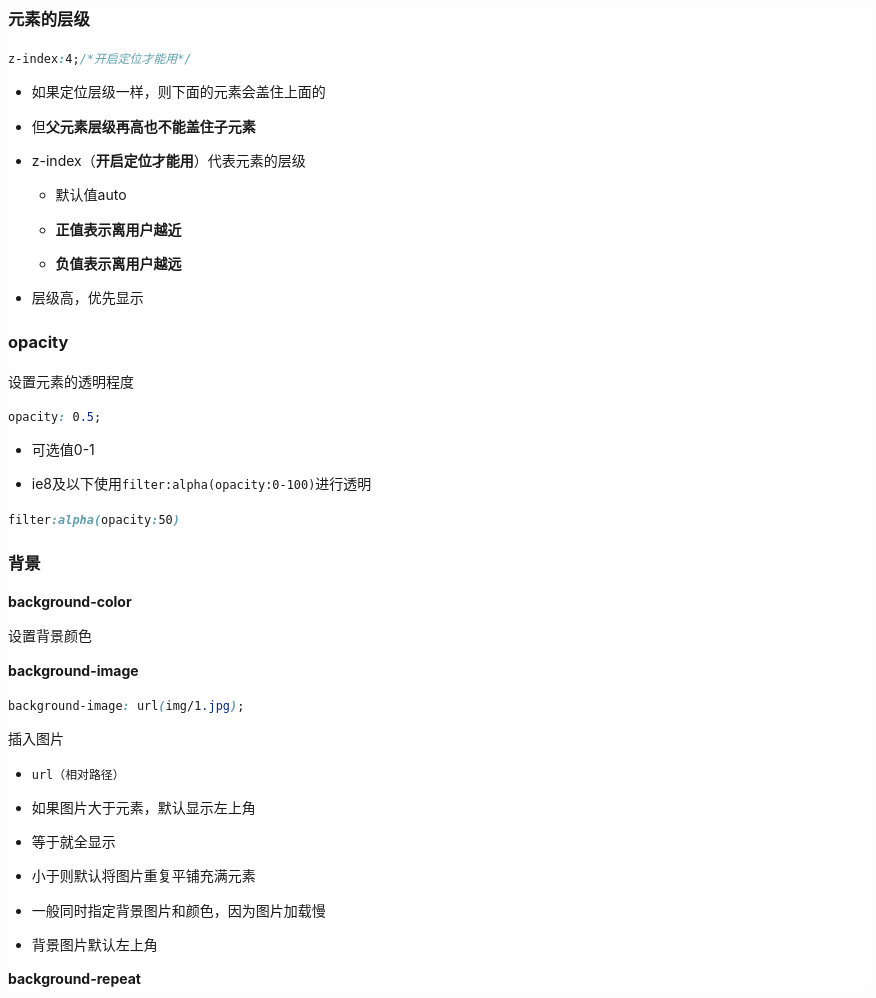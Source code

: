 ### 元素的层级

```css
z-index:4;/*开启定位才能用*/
```

- 如果定位层级一样，则下面的元素会盖住上面的

- 但**父元素层级再高也不能盖住子元素**

- z-index（**开启定位才能用**）代表元素的层级

  - 默认值auto

  - **正值表示离用户越近**

  - **负值表示离用户越远**

- 层级高，优先显示

### opacity

设置元素的透明程度

```css
opacity: 0.5;
```

- 可选值0-1

- ie8及以下使用`filter:alpha(opacity:0-100)`进行透明

```css
filter:alpha(opacity:50)
```

### 背景

**background-color**

设置背景颜色

**background-image**

```css
background-image: url(img/1.jpg);
```

插入图片

- `url（相对路径）`

- 如果图片大于元素，默认显示左上角

- 等于就全显示

- 小于则默认将图片重复平铺充满元素

- 一般同时指定背景图片和颜色，因为图片加载慢

- 背景图片默认左上角

**background-repeat**
